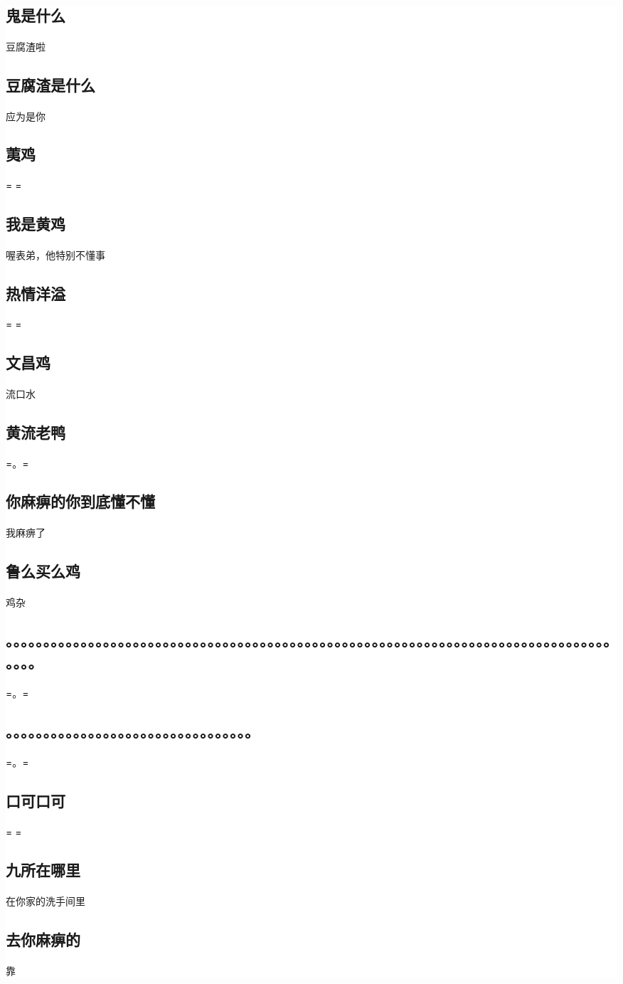 ## 鬼是什么
豆腐渣啦

## 豆腐渣是什么
应为是你

## 荑鸡
= =

## 我是黄鸡
喔表弟，他特别不懂事

## 热情洋溢
= =

## 文昌鸡
流口水

## 黄流老鸭
=。=

## 你麻痹的你到底懂不懂
我麻痹了

## 鲁么买么鸡
鸡杂

## 。。。。。。。。。。。。。。。。。。。。。。。。。。。。。。。。。。。。。。。。。。。。。。。。。。。。。。。。。。。。。。。。。。。。。。。。。。。。。。。。。。。。。
=。=

## 。。。。。。。。。。。。。。。。。。。。。。。。。。。。。。。。。
=。=

## 口可口可
= =

## 九所在哪里
在你家的洗手间里

## 去你麻痹的
靠
